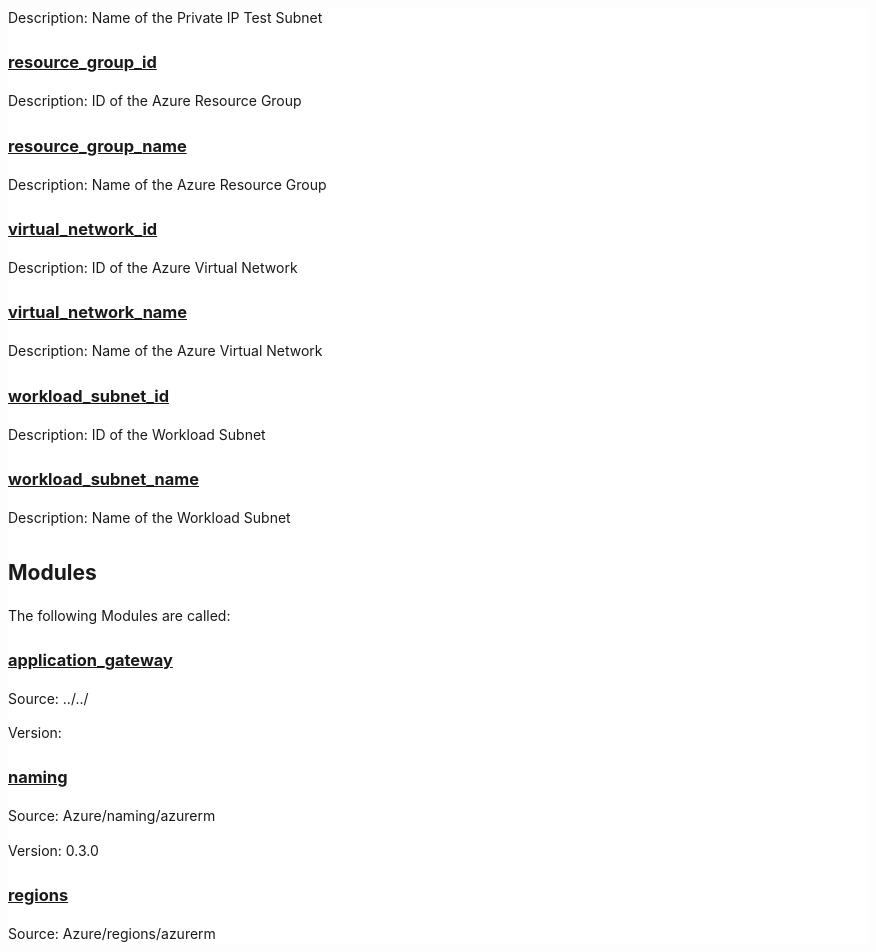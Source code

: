Description: Name of the Private IP Test Subnet

### <a name="output_resource_group_id"></a> [resource\_group\_id](#output\_resource\_group\_id)

Description: ID of the Azure Resource Group

### <a name="output_resource_group_name"></a> [resource\_group\_name](#output\_resource\_group\_name)

Description: Name of the Azure Resource Group

### <a name="output_virtual_network_id"></a> [virtual\_network\_id](#output\_virtual\_network\_id)

Description: ID of the Azure Virtual Network

### <a name="output_virtual_network_name"></a> [virtual\_network\_name](#output\_virtual\_network\_name)

Description: Name of the Azure Virtual Network

### <a name="output_workload_subnet_id"></a> [workload\_subnet\_id](#output\_workload\_subnet\_id)

Description: ID of the Workload Subnet

### <a name="output_workload_subnet_name"></a> [workload\_subnet\_name](#output\_workload\_subnet\_name)

Description: Name of the Workload Subnet

## Modules

The following Modules are called:

### <a name="module_application_gateway"></a> [application\_gateway](#module\_application\_gateway)

Source: ../../

Version:

### <a name="module_naming"></a> [naming](#module\_naming)

Source: Azure/naming/azurerm

Version: 0.3.0

### <a name="module_regions"></a> [regions](#module\_regions)

Source: Azure/regions/azurerm
